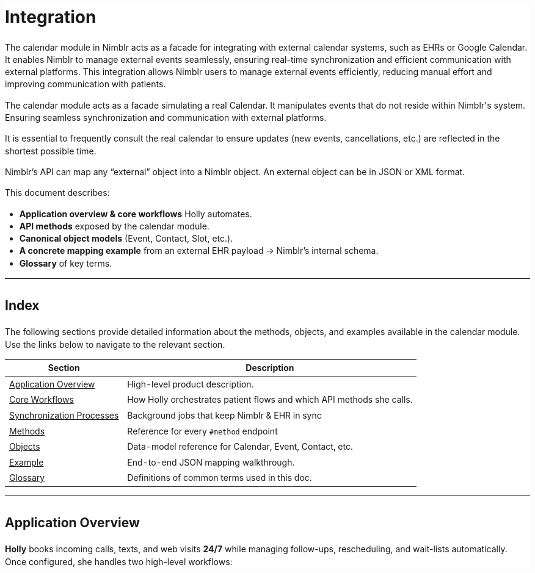 # Integration 

The calendar module in Nimblr acts as a facade for integrating with external calendar systems, such as EHRs or Google Calendar. It enables Nimblr to manage external events seamlessly, ensuring real-time synchronization and efficient communication with external platforms. This integration allows Nimblr users to manage external events efficiently, reducing manual effort and improving communication with patients.

The calendar module acts as a facade simulating a real Calendar. It manipulates events that do not reside within Nimblr's system. Ensuring seamless synchronization and communication with external platforms.

It is essential to frequently consult the real calendar to ensure updates (new events, cancellations, etc.) are reflected in the shortest possible time.

Nimblr’s API can map any “external” object into a Nimblr object. An external object can be in JSON or XML format.

This document describes:

* **Application overview & core workflows** Holly automates.
* **API methods** exposed by the calendar module.
* **Canonical object models** (Event, Contact, Slot, etc.).
* **A concrete mapping example** from an external EHR payload → Nimblr’s internal schema.
* **Glossary** of key terms.

----
## Index

The following sections provide detailed information about the methods, objects, and examples available in the calendar module. Use the links below to navigate to the relevant section.

| Section | Description |
|---------|-------------|
| [Application Overview](#application-overview) | High-level product description. |
| [Core Workflows](#core-workflows) | How Holly orchestrates patient flows and which API methods she calls. |
| [Synchronization Processes](#synchronization-processes) | Background jobs that keep Nimblr & EHR in sync |
| [Methods](#methods) | Reference for every `#method` endpoint |
| [Objects](#objects) | Data-model reference for Calendar, Event, Contact, etc. |
| [Example](#example) | End-to-end JSON mapping walkthrough. |
| [Glossary](#glossary) | Definitions of common terms used in this doc. |

---

## Application Overview

**Holly** books incoming calls, texts, and web visits **24/7** while managing follow-ups, rescheduling, and wait-lists automatically. Once configured, she handles two high-level workflows:
